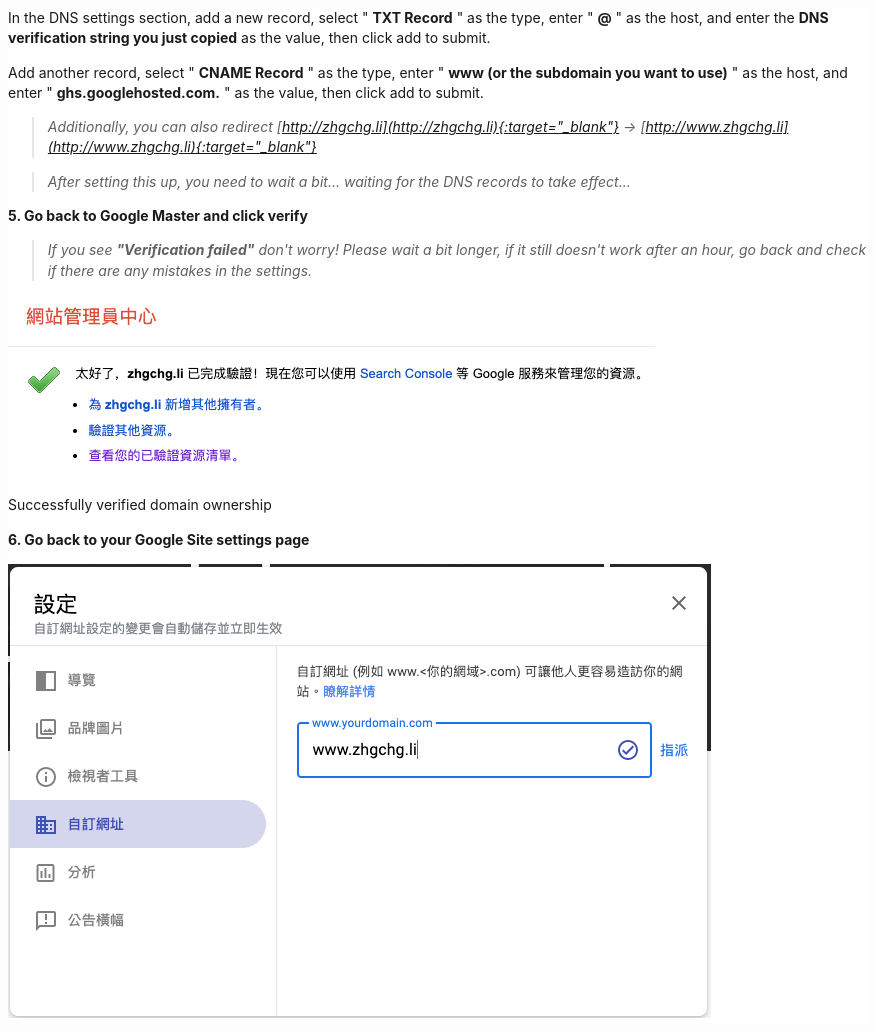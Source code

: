 
In the DNS settings section, add a new record, select " **TXT Record** " as the type, enter " **@** " as the host, and enter the **DNS verification string you just copied** as the value, then click add to submit.

Add another record, select " **CNAME Record** " as the type, enter " **www (or the subdomain you want to use)** " as the host, and enter " **ghs.googlehosted.com.** " as the value, then click add to submit.


> _Additionally, you can also redirect [http://zhgchg.li](http://zhgchg.li){:target="_blank"} -> [http://www.zhgchg.li](http://www.zhgchg.li){:target="_blank"}_ 





> _After setting this up, you need to wait a bit... waiting for the DNS records to take effect..._ 





**5\. Go back to Google Master and click verify**


> _If you see **"Verification failed"** don't worry! Please wait a bit longer, if it still doesn't work after an hour, go back and check if there are any mistakes in the settings._ 






![Successfully verified domain ownership](/assets/724a7fb9a364/1*qLNahuH0n6n4xRtj9QksVA.png)

Successfully verified domain ownership

**6\. Go back to your Google Site settings page**


![](/assets/724a7fb9a364/1*S6AZcaCfZUWSzbQiw6L34w.png)
